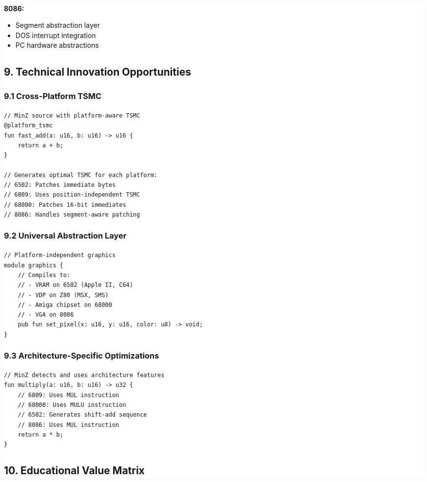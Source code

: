 **8086:**
- Segment abstraction layer
- DOS interrupt integration
- PC hardware abstractions

## 9. Technical Innovation Opportunities

### 9.1 Cross-Platform TSMC

```minz
// MinZ source with platform-aware TSMC
@platform_tsmc
fun fast_add(a: u16, b: u16) -> u16 {
    return a + b;
}

// Generates optimal TSMC for each platform:
// 6502: Patches immediate bytes
// 6809: Uses position-independent TSMC
// 68000: Patches 16-bit immediates
// 8086: Handles segment-aware patching
```

### 9.2 Universal Abstraction Layer

```minz
// Platform-independent graphics
module graphics {
    // Compiles to:
    // - VRAM on 6502 (Apple II, C64)
    // - VDP on Z80 (MSX, SMS)
    // - Amiga chipset on 68000
    // - VGA on 8086
    pub fun set_pixel(x: u16, y: u16, color: u8) -> void;
}
```

### 9.3 Architecture-Specific Optimizations

```minz
// MinZ detects and uses architecture features
fun multiply(a: u16, b: u16) -> u32 {
    // 6809: Uses MUL instruction
    // 68000: Uses MULU instruction
    // 6502: Generates shift-add sequence
    // 8086: Uses MUL instruction
    return a * b;
}
```

## 10. Educational Value Matrix
